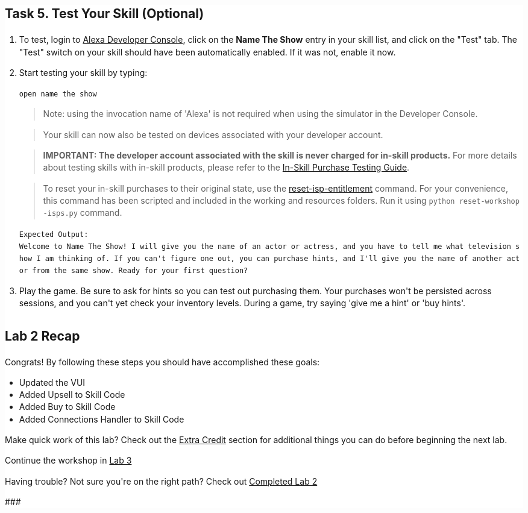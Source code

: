 ## Task 5. Test Your Skill (Optional)

1. To test, login to [Alexa Developer Console](https://developer.amazon.com/alexa/console/ask), click on the **Name The Show** entry in your skill list, and click on the "Test" tab.  The "Test" switch on your skill should have been automatically enabled.  If it was not, enable it now.
1. Start testing your skill by typing:
	```text
	open name the show
	```
    > Note: using the invocation name of 'Alexa' is not required when using the simulator in the Developer Console.

    > Your skill can now also be tested on devices associated with your developer account. 

    > **IMPORTANT: The developer account associated with the skill is never charged for in-skill products.**  For more details about testing skills with in-skill products, please refer to the [In-Skill Purchase Testing Guide](https://developer.amazon.com/docs/in-skill-purchase/isp-test-guide.html).

    > To reset your in-skill purchases to their original state, use the [reset-isp-entitlement](https://developer.amazon.com/docs/smapi/isp-command-reference.html#reset-isp-entitlement) command.  For your convenience, this command has been scripted and included in the working and resources folders.  Run it using `python reset-workshop-isps.py` command.
	```
	Expected Output:
	Welcome to Name The Show! I will give you the name of an actor or actress, and you have to tell me what television show I am thinking of. If you can't figure one out, you can purchase hints, and I'll give you the name of another actor from the same show. Ready for your first question?
	```
1. Play the game.  Be sure to ask for hints so you can test out purchasing them.  Your purchases won't be persisted across sessions, and you can't yet check your inventory levels.  During a game, try saying 'give me a hint' or 'buy hints'.

## Lab 2 Recap

Congrats!  By following these steps you should have accomplished these goals:
* Updated the VUI
* Added Upsell to Skill Code
* Added Buy to Skill Code
* Added Connections Handler to Skill Code

Make quick work of this lab?  Check out the [Extra Credit](./extra-credit.md) section for additional things you can do before beginning the next lab.

Continue the workshop in [Lab 3](./lab-3-guide.md)

Having trouble?  Not sure you're on the right path? Check out [Completed Lab 2](./lab-2-completed/)

\###
